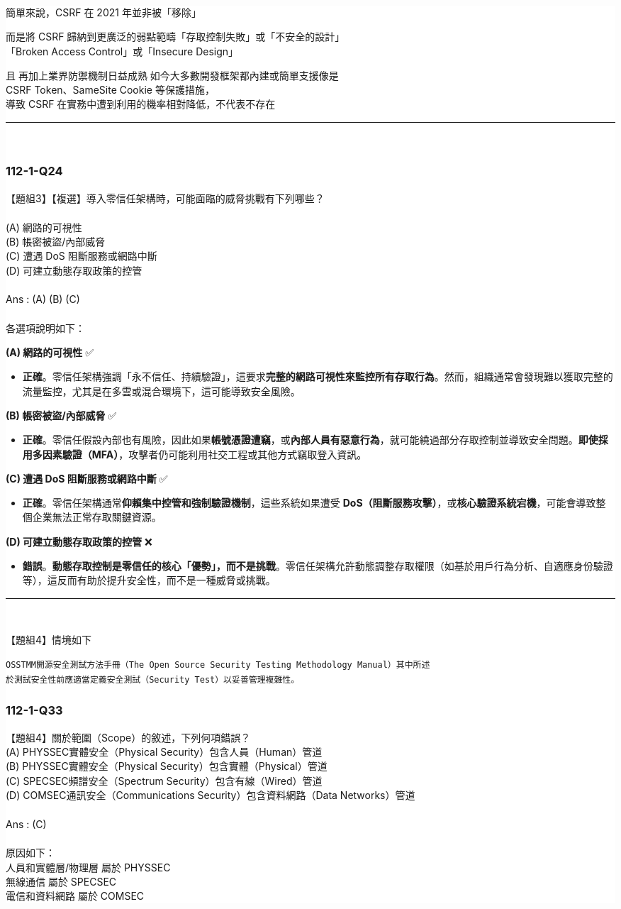 簡單來說，CSRF 在 2021 年並非被「移除」

而是將 CSRF 歸納到更廣泛的弱點範疇「存取控制失敗」或「不安全的設計」\
「Broken Access Control」或「Insecure Design」

且 再加上業界防禦機制日益成熟 如今大多數開發框架都內建或簡單支援像是\
CSRF Token、SameSite Cookie 等保護措施，\
導致 CSRF 在實務中遭到利用的機率相對降低，不代表不存在

---
</br>

### 112-1-Q24
【題組3】【複選】導入零信任架構時，可能面臨的威脅挑戰有下列哪些？\
\
(A) 網路的可視性\
(B) 帳密被盜/內部威脅\
(C) 遭遇 DoS 阻斷服務或網路中斷\
(D) 可建立動態存取政策的控管\
\
Ans : (A) (B) (C)\
\
各選項說明如下：

**(A) 網路的可視性** ✅
- **正確**。零信任架構強調「永不信任、持續驗證」，這要求**完整的網路可視性來監控所有存取行為**。然而，組織通常會發現難以獲取完整的流量監控，尤其是在多雲或混合環境下，這可能導致安全風險。

**(B) 帳密被盜/內部威脅** ✅
- **正確**。零信任假設內部也有風險，因此如果**帳號憑證遭竊**，或**內部人員有惡意行為**，就可能繞過部分存取控制並導致安全問題。**即使採用多因素驗證（MFA）**，攻擊者仍可能利用社交工程或其他方式竊取登入資訊。

**\(C) 遭遇 DoS 阻斷服務或網路中斷** ✅
- **正確**。零信任架構通常**仰賴集中控管和強制驗證機制**，這些系統如果遭受 **DoS（阻斷服務攻擊）**，或**核心驗證系統宕機**，可能會導致整個企業無法正常存取關鍵資源。

**(D) 可建立動態存取政策的控管** ❌
- **錯誤**。**動態存取控制是零信任的核心「優勢」，而不是挑戰**。零信任架構允許動態調整存取權限（如基於用戶行為分析、自適應身份驗證等），這反而有助於提升安全性，而不是一種威脅或挑戰。

---
</br>

【題組4】情境如下
```
OSSTMM開源安全測試方法手冊（The Open Source Security Testing Methodology Manual）其中所述
於測試安全性前應適當定義安全測試（Security Test）以妥善管理複雜性。
```

### 112-1-Q33
【題組4】關於範圍（Scope）的敘述，下列何項錯誤？\
(A) PHYSSEC實體安全（Physical Security）包含人員（Human）管道\
(B) PHYSSEC實體安全（Physical Security）包含實體（Physical）管道\
(C) SPECSEC頻譜安全（Spectrum Security）包含有線（Wired）管道\
(D) COMSEC通訊安全（Communications Security）包含資料網路（Data Networks）管道\
\
Ans : (C)\
\
原因如下：\
人員和實體層/物理層 屬於 PHYSSEC\
無線通信 屬於 SPECSEC\
電信和資料網路 屬於 COMSEC
